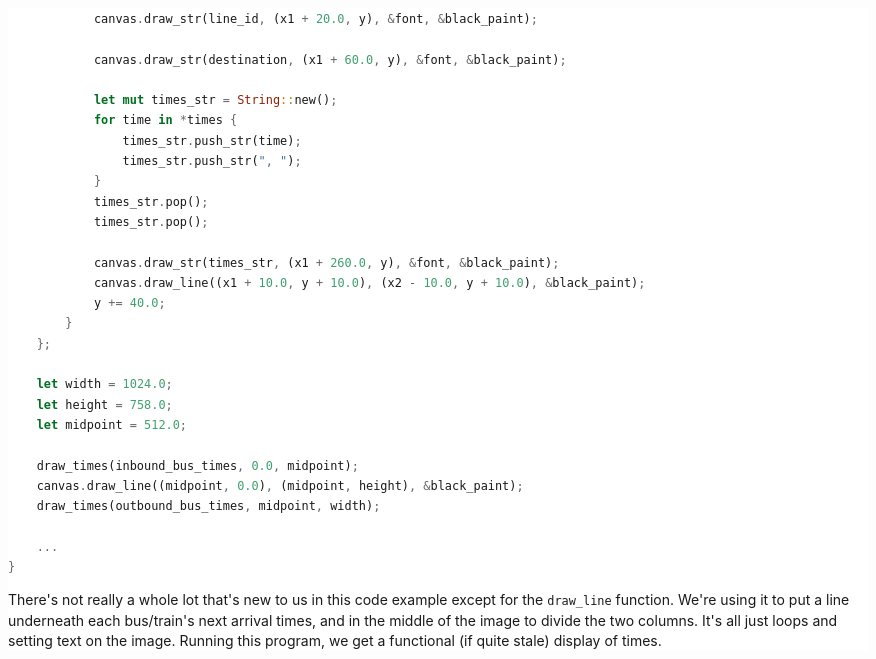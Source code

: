 ```rust
            canvas.draw_str(line_id, (x1 + 20.0, y), &font, &black_paint);

            canvas.draw_str(destination, (x1 + 60.0, y), &font, &black_paint);

            let mut times_str = String::new();
            for time in *times {
                times_str.push_str(time);
                times_str.push_str(", ");
            }
            times_str.pop();
            times_str.pop();

            canvas.draw_str(times_str, (x1 + 260.0, y), &font, &black_paint);
            canvas.draw_line((x1 + 10.0, y + 10.0), (x2 - 10.0, y + 10.0), &black_paint);
            y += 40.0;
        }
    };

    let width = 1024.0;
    let height = 758.0;
    let midpoint = 512.0;

    draw_times(inbound_bus_times, 0.0, midpoint);
    canvas.draw_line((midpoint, 0.0), (midpoint, height), &black_paint);
    draw_times(outbound_bus_times, midpoint, width);

    ...
}
```

There's not really a whole lot that's new to us in this code example except for
the `draw_line` function. We're using it to put a line underneath each
bus/train's next arrival times, and in the middle of the image to divide the two
columns. It's all just loops and setting text on the image. Running this
program, we get a functional (if quite stale) display of times.
